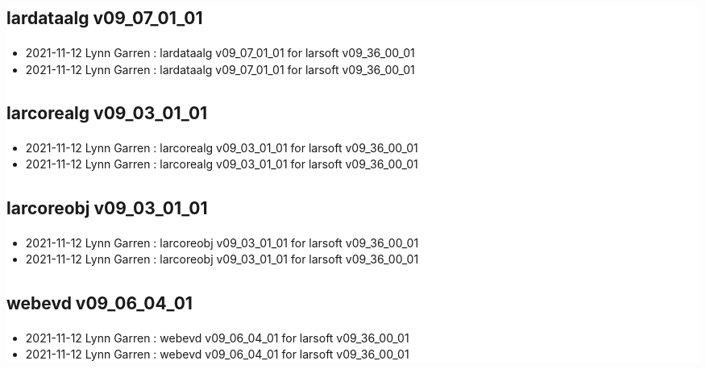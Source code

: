 lardataalg v09_07_01_01
-------------------------------------------------------

-   2021-11-12 Lynn Garren : lardataalg v09_07_01_01 for larsoft v09_36_00_01
-   2021-11-12 Lynn Garren : lardataalg v09_07_01_01 for larsoft v09_36_00_01

larcorealg v09_03_01_01
-------------------------------------------------------

-   2021-11-12 Lynn Garren : larcorealg v09_03_01_01 for larsoft v09_36_00_01
-   2021-11-12 Lynn Garren : larcorealg v09_03_01_01 for larsoft v09_36_00_01

larcoreobj v09_03_01_01
-------------------------------------------------------

-   2021-11-12 Lynn Garren : larcoreobj v09_03_01_01 for larsoft v09_36_00_01
-   2021-11-12 Lynn Garren : larcoreobj v09_03_01_01 for larsoft v09_36_00_01

webevd v09_06_04_01
-----------------------------------------------

-   2021-11-12 Lynn Garren : webevd v09_06_04_01 for larsoft v09_36_00_01
-   2021-11-12 Lynn Garren : webevd v09_06_04_01 for larsoft v09_36_00_01
